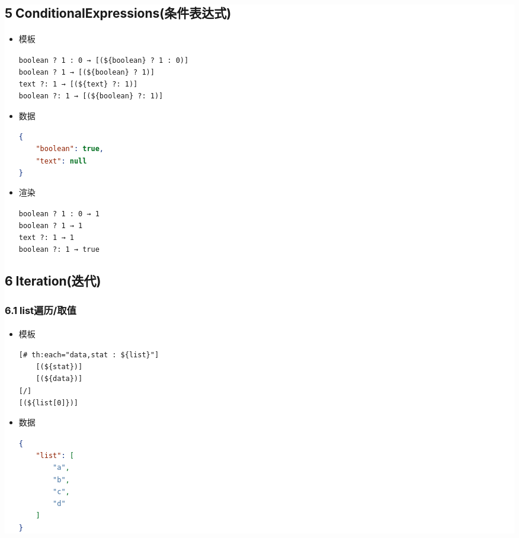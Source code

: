 ## 5 ConditionalExpressions(条件表达式)

* 模板

    ```text
    boolean ? 1 : 0 → [(${boolean} ? 1 : 0)]
    boolean ? 1 → [(${boolean} ? 1)]
    text ?: 1 → [(${text} ?: 1)]
    boolean ?: 1 → [(${boolean} ?: 1)]
    ```

* 数据

    ```json
    {
        "boolean": true,
        "text": null
    }
    ```

* 渲染

    ```text
    boolean ? 1 : 0 → 1
    boolean ? 1 → 1
    text ?: 1 → 1
    boolean ?: 1 → true
    ```

## 6 Iteration(迭代)

### 6.1 list遍历/取值

* 模板

    ```text
    [# th:each="data,stat : ${list}"]
        [(${stat})]
        [(${data})]
    [/]
    [(${list[0]})]
    ```

* 数据

    ```json
    {
        "list": [
            "a",
            "b",
            "c",
            "d"
        ]
    }
    ```
